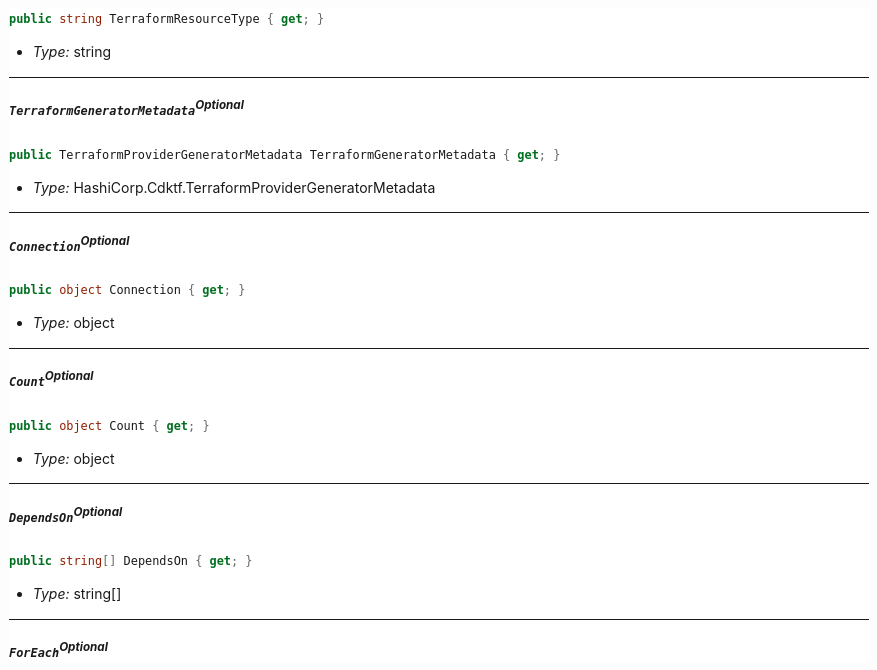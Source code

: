 ```csharp
public string TerraformResourceType { get; }
```

- *Type:* string

---

##### `TerraformGeneratorMetadata`<sup>Optional</sup> <a name="TerraformGeneratorMetadata" id="rhizo-co-terraform-provider-wiz.automationRuleJiraAddComment.AutomationRuleJiraAddComment.property.terraformGeneratorMetadata"></a>

```csharp
public TerraformProviderGeneratorMetadata TerraformGeneratorMetadata { get; }
```

- *Type:* HashiCorp.Cdktf.TerraformProviderGeneratorMetadata

---

##### `Connection`<sup>Optional</sup> <a name="Connection" id="rhizo-co-terraform-provider-wiz.automationRuleJiraAddComment.AutomationRuleJiraAddComment.property.connection"></a>

```csharp
public object Connection { get; }
```

- *Type:* object

---

##### `Count`<sup>Optional</sup> <a name="Count" id="rhizo-co-terraform-provider-wiz.automationRuleJiraAddComment.AutomationRuleJiraAddComment.property.count"></a>

```csharp
public object Count { get; }
```

- *Type:* object

---

##### `DependsOn`<sup>Optional</sup> <a name="DependsOn" id="rhizo-co-terraform-provider-wiz.automationRuleJiraAddComment.AutomationRuleJiraAddComment.property.dependsOn"></a>

```csharp
public string[] DependsOn { get; }
```

- *Type:* string[]

---

##### `ForEach`<sup>Optional</sup> <a name="ForEach" id="rhizo-co-terraform-provider-wiz.automationRuleJiraAddComment.AutomationRuleJiraAddComment.property.forEach"></a>
